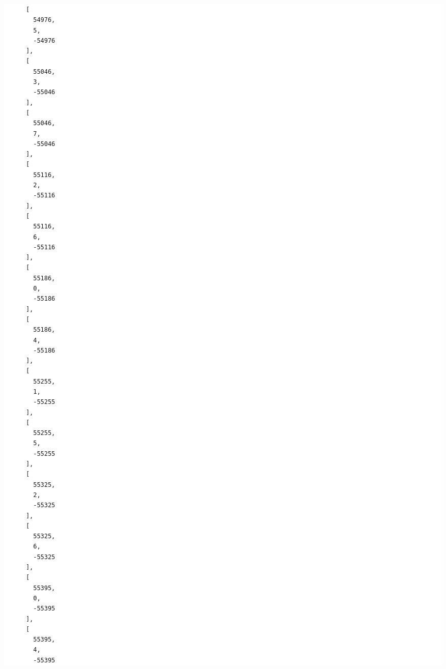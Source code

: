           [
            54976,
            5,
            -54976
          ],
          [
            55046,
            3,
            -55046
          ],
          [
            55046,
            7,
            -55046
          ],
          [
            55116,
            2,
            -55116
          ],
          [
            55116,
            6,
            -55116
          ],
          [
            55186,
            0,
            -55186
          ],
          [
            55186,
            4,
            -55186
          ],
          [
            55255,
            1,
            -55255
          ],
          [
            55255,
            5,
            -55255
          ],
          [
            55325,
            2,
            -55325
          ],
          [
            55325,
            6,
            -55325
          ],
          [
            55395,
            0,
            -55395
          ],
          [
            55395,
            4,
            -55395